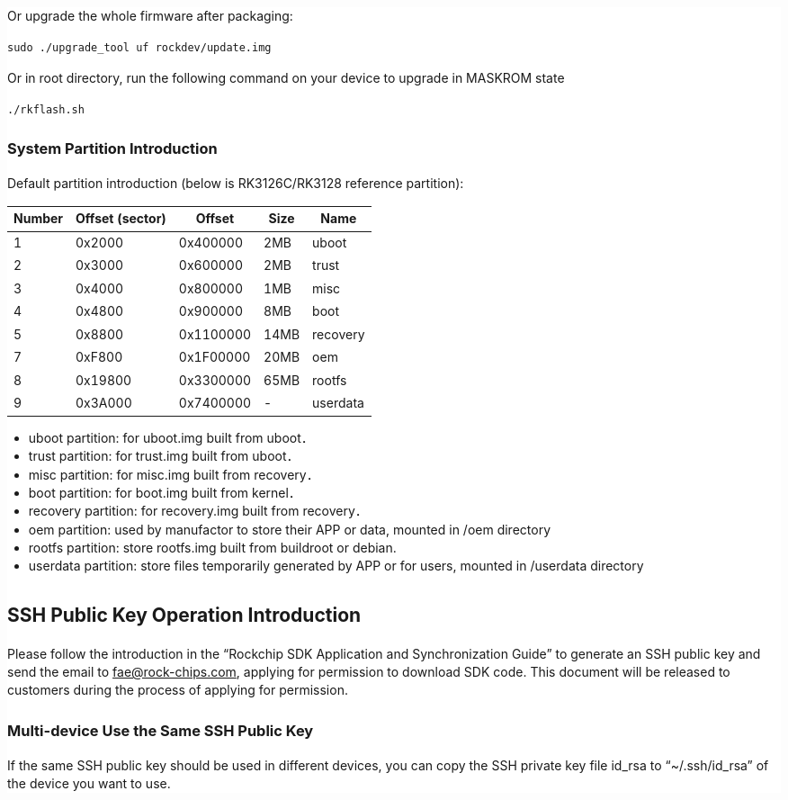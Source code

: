 Or upgrade the whole firmware after packaging:

```shell
sudo ./upgrade_tool uf rockdev/update.img
```

Or in root directory, run the following command on your device to upgrade in MASKROM  state

```shell
./rkflash.sh
```

### System Partition Introduction

Default partition introduction (below is RK3126C/RK3128 reference partition):

| **Number** | **Offset (sector)** | **Offset** | **Size** | **Name** |
| ---------- | ------------------ | --------------- | --------- | --------- |
| 1      | 0x2000 | 0x400000 |  2MB  |uboot     |
| 2      | 0x3000 | 0x600000 |  2MB   |trust     |
| 3      | 0x4000 | 0x800000 |  1MB   |misc     |
| 4     | 0x4800              | 0x900000 | 8MB      |boot     |
| 5      | 0x8800 | 0x1100000 |  14MB  |recovery     |
| 7      | 0xF800 | 0x1F00000 |  20MB  |oem     |
| 8      | 0x19800 | 0x3300000 |  65MB  |rootfs     |
| 9      | 0x3A000 | 0x7400000 |  -     |userdata     |

- uboot partition: for uboot.img built from uboot．
- trust partition: for trust.img built from uboot．
- misc partition: for misc.img built from recovery．
- boot partition: for boot.img built from kernel．
- recovery partition: for recovery.img built from recovery．
- oem partition: used by manufactor to store their APP or data, mounted in /oem directory
- rootfs partition: store rootfs.img built from buildroot or debian.
- userdata partition: store files temporarily generated by APP or for users, mounted in /userdata directory

## SSH Public Key Operation Introduction

Please follow the introduction in the “Rockchip SDK Application and Synchronization Guide” to generate an SSH public key and send the email to fae@rock-chips.com, applying for permission to download SDK code.
This document will be released to customers during the process of applying for permission.

### Multi-device Use the Same SSH Public Key

If the same SSH public key should be used in different devices, you can copy the SSH private key file id_rsa to “~/.ssh/id_rsa” of the device you want to use.
